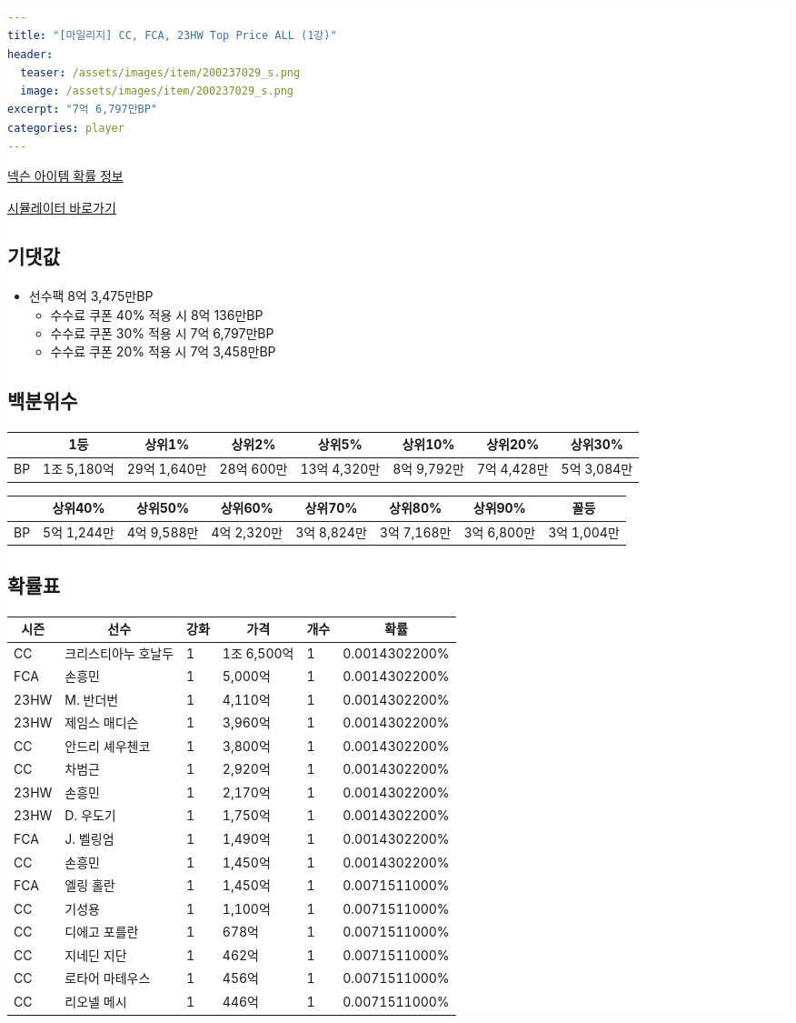 ```yaml
---
title: "[마일리지] CC, FCA, 23HW Top Price ALL (1강)"
header:
  teaser: /assets/images/item/200237029_s.png
  image: /assets/images/item/200237029_s.png
excerpt: "7억 6,797만BP"
categories: player
---
```

[넥슨 아이템 확률 정보](http://iteminfo.nexon.com/probability/fco?sn=7909)

[시뮬레이터 바로가기](/simulator/7909)
## 기댓값
- 선수팩 8억 3,475만BP
  - 수수료 쿠폰 40% 적용 시 8억 136만BP
  - 수수료 쿠폰 30% 적용 시 7억 6,797만BP
  - 수수료 쿠폰 20% 적용 시 7억 3,458만BP


## 백분위수

||1등|상위1%|상위2%|상위5%|상위10%|상위20%|상위30%|
|---|---|---|---|---|---|---|---|
|BP|1조 5,180억|29억 1,640만|28억 600만|13억 4,320만|8억 9,792만|7억 4,428만|5억 3,084만|

||상위40%|상위50%|상위60%|상위70%|상위80%|상위90%|꼴등|
|---|---|---|---|---|---|---|---|
|BP|5억 1,244만|4억 9,588만|4억 2,320만|3억 8,824만|3억 7,168만|3억 6,800만|3억 1,004만|


## 확률표

|시즌|선수|강화|가격|개수|확률|
|---|---|---|---|---|---|
|CC|크리스티아누 호날두|1|1조 6,500억|1|0.0014302200%|
|FCA|손흥민|1|5,000억|1|0.0014302200%|
|23HW|M. 반더번|1|4,110억|1|0.0014302200%|
|23HW|제임스 매디슨|1|3,960억|1|0.0014302200%|
|CC|안드리 셰우첸코|1|3,800억|1|0.0014302200%|
|CC|차범근|1|2,920억|1|0.0014302200%|
|23HW|손흥민|1|2,170억|1|0.0014302200%|
|23HW|D. 우도기|1|1,750억|1|0.0014302200%|
|FCA|J. 벨링엄|1|1,490억|1|0.0014302200%|
|CC|손흥민|1|1,450억|1|0.0014302200%|
|FCA|엘링 홀란|1|1,450억|1|0.0071511000%|
|CC|기성용|1|1,100억|1|0.0071511000%|
|CC|디에고 포를란|1|678억|1|0.0071511000%|
|CC|지네딘 지단|1|462억|1|0.0071511000%|
|CC|로타어 마테우스|1|456억|1|0.0071511000%|
|CC|리오넬 메시|1|446억|1|0.0071511000%|